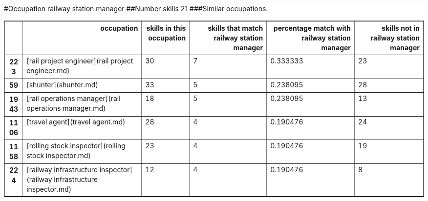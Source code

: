 #Occupation railway station manager
##Number skills 21
###Similar occupations:
<table border="1" class="dataframe">
  <thead>
    <tr style="text-align: right;">
      <th></th>
      <th>occupation</th>
      <th>skills in this occupation</th>
      <th>skills that match railway station manager</th>
      <th>percentage match with railway station manager</th>
      <th>skills not in railway station manager</th>
    </tr>
  </thead>
  <tbody>
    <tr>
      <th>223</th>
      <td>[rail project engineer](rail project engineer.md)</td>
      <td>30</td>
      <td>7</td>
      <td>0.333333</td>
      <td>23</td>
    </tr>
    <tr>
      <th>59</th>
      <td>[shunter](shunter.md)</td>
      <td>33</td>
      <td>5</td>
      <td>0.238095</td>
      <td>28</td>
    </tr>
    <tr>
      <th>1943</th>
      <td>[rail operations manager](rail operations manager.md)</td>
      <td>18</td>
      <td>5</td>
      <td>0.238095</td>
      <td>13</td>
    </tr>
    <tr>
      <th>1106</th>
      <td>[travel agent](travel agent.md)</td>
      <td>28</td>
      <td>4</td>
      <td>0.190476</td>
      <td>24</td>
    </tr>
    <tr>
      <th>1158</th>
      <td>[rolling stock inspector](rolling stock inspector.md)</td>
      <td>23</td>
      <td>4</td>
      <td>0.190476</td>
      <td>19</td>
    </tr>
    <tr>
      <th>224</th>
      <td>[railway infrastructure inspector](railway infrastructure inspector.md)</td>
      <td>12</td>
      <td>4</td>
      <td>0.190476</td>
      <td>8</td>
    </tr>
    <tr>